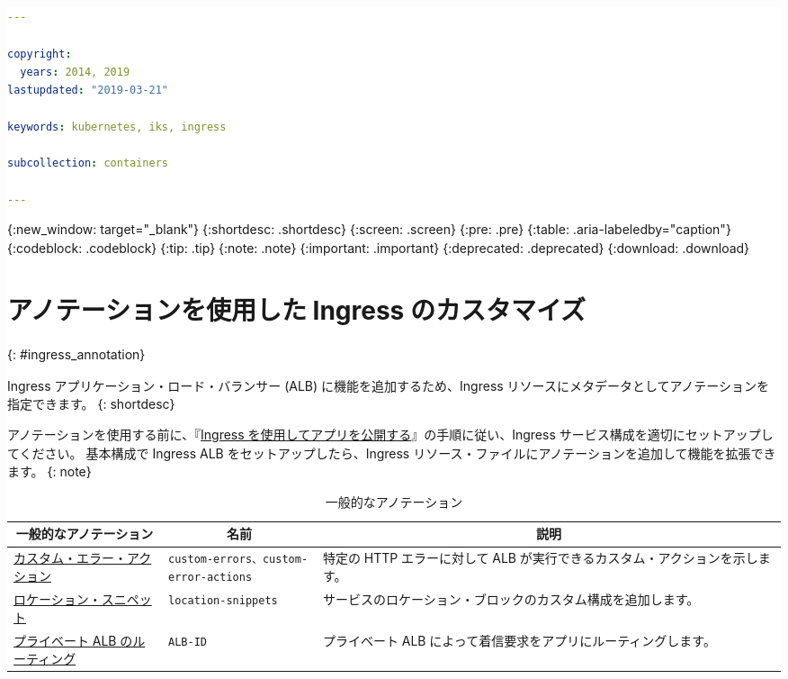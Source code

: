 ```yaml
---

copyright:
  years: 2014, 2019
lastupdated: "2019-03-21"

keywords: kubernetes, iks, ingress

subcollection: containers

---
```


{:new_window: target="_blank"}
{:shortdesc: .shortdesc}
{:screen: .screen}
{:pre: .pre}
{:table: .aria-labeledby="caption"}
{:codeblock: .codeblock}
{:tip: .tip}
{:note: .note}
{:important: .important}
{:deprecated: .deprecated}
{:download: .download}



# アノテーションを使用した Ingress のカスタマイズ
{: #ingress_annotation}

Ingress アプリケーション・ロード・バランサー (ALB) に機能を追加するため、Ingress リソースにメタデータとしてアノテーションを指定できます。
{: shortdesc}

アノテーションを使用する前に、『[Ingress を使用してアプリを公開する](/docs/containers?topic=containers-ingress)』の手順に従い、Ingress サービス構成を適切にセットアップしてください。 基本構成で Ingress ALB をセットアップしたら、Ingress リソース・ファイルにアノテーションを追加して機能を拡張できます。
{: note}

<table>
<caption>一般的なアノテーション</caption>
<col width="20%">
<col width="20%">
<col width="60%">
<thead>
<th>一般的なアノテーション</th>
<th>名前</th>
<th>説明</th>
</thead>
<tbody>
<tr>
<td><a href="#custom-errors">カスタム・エラー・アクション</a></td>
<td><code>custom-errors、custom-error-actions</code></td>
<td>特定の HTTP エラーに対して ALB が実行できるカスタム・アクションを示します。</td>
</tr>
<tr>
<td><a href="#location-snippets">ロケーション・スニペット</a></td>
<td><code>location-snippets</code></td>
<td>サービスのロケーション・ブロックのカスタム構成を追加します。</td>
</tr>
<tr>
<td><a href="#alb-id">プライベート ALB のルーティング</a></td>
<td><code>ALB-ID</code></td>
<td>プライベート ALB によって着信要求をアプリにルーティングします。</td>
</tr>
<tr>